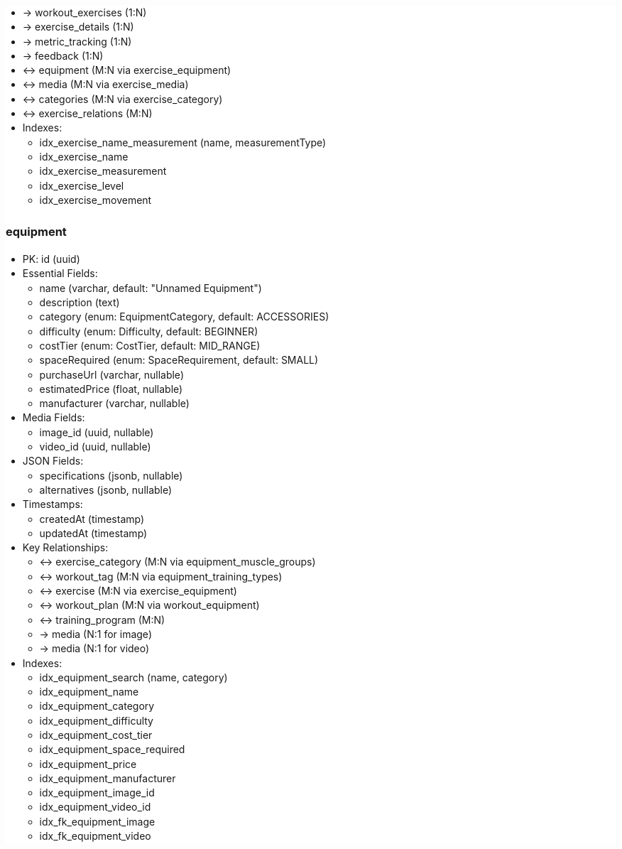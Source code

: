   - → workout_exercises (1:N)
  - → exercise_details (1:N)
  - → metric_tracking (1:N)
  - → feedback (1:N)
  - ↔ equipment (M:N via exercise_equipment)
  - ↔ media (M:N via exercise_media)
  - ↔ categories (M:N via exercise_category)
  - ↔ exercise_relations (M:N)
- Indexes:
  - idx_exercise_name_measurement (name, measurementType)
  - idx_exercise_name
  - idx_exercise_measurement
  - idx_exercise_level
  - idx_exercise_movement

### equipment
- PK: id (uuid)
- Essential Fields:
  - name (varchar, default: "Unnamed Equipment")
  - description (text)
  - category (enum: EquipmentCategory, default: ACCESSORIES)
  - difficulty (enum: Difficulty, default: BEGINNER)
  - costTier (enum: CostTier, default: MID_RANGE)
  - spaceRequired (enum: SpaceRequirement, default: SMALL)
  - purchaseUrl (varchar, nullable)
  - estimatedPrice (float, nullable)
  - manufacturer (varchar, nullable)
- Media Fields:
  - image_id (uuid, nullable)
  - video_id (uuid, nullable)
- JSON Fields:
  - specifications (jsonb, nullable)
  - alternatives (jsonb, nullable)
- Timestamps:
  - createdAt (timestamp)
  - updatedAt (timestamp)
- Key Relationships:
  - ↔ exercise_category (M:N via equipment_muscle_groups)
  - ↔ workout_tag (M:N via equipment_training_types)
  - ↔ exercise (M:N via exercise_equipment)
  - ↔ workout_plan (M:N via workout_equipment)
  - ↔ training_program (M:N)
  - → media (N:1 for image)
  - → media (N:1 for video)
- Indexes:
  - idx_equipment_search (name, category)
  - idx_equipment_name
  - idx_equipment_category
  - idx_equipment_difficulty
  - idx_equipment_cost_tier
  - idx_equipment_space_required
  - idx_equipment_price
  - idx_equipment_manufacturer
  - idx_equipment_image_id
  - idx_equipment_video_id
  - idx_fk_equipment_image
  - idx_fk_equipment_video
